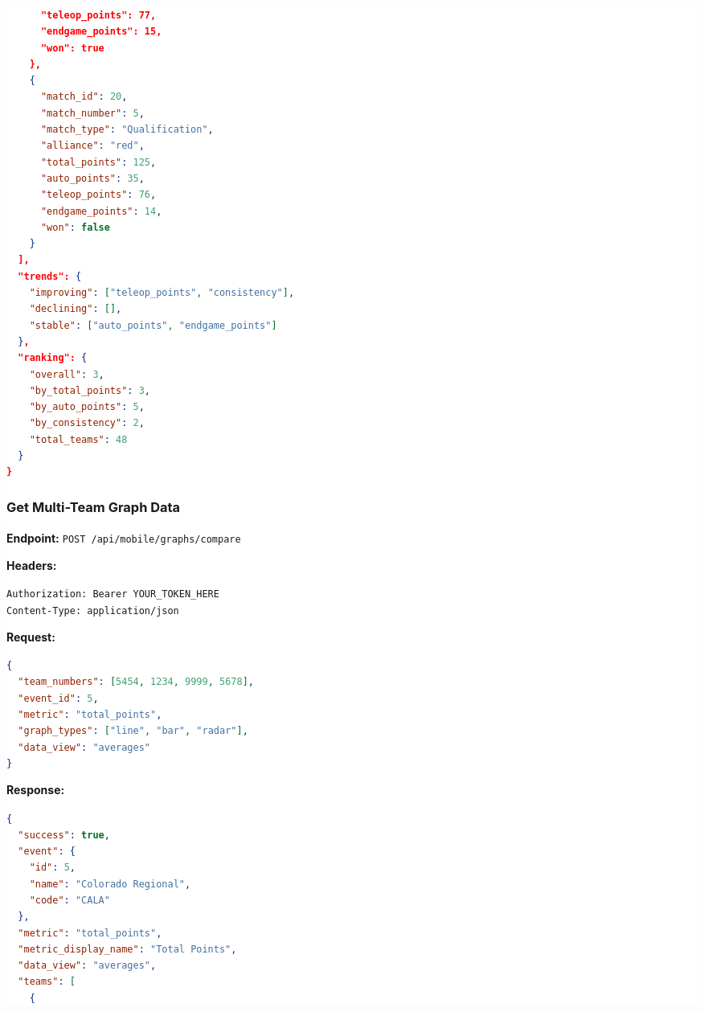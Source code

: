 ```json
      "teleop_points": 77,
      "endgame_points": 15,
      "won": true
    },
    {
      "match_id": 20,
      "match_number": 5,
      "match_type": "Qualification",
      "alliance": "red",
      "total_points": 125,
      "auto_points": 35,
      "teleop_points": 76,
      "endgame_points": 14,
      "won": false
    }
  ],
  "trends": {
    "improving": ["teleop_points", "consistency"],
    "declining": [],
    "stable": ["auto_points", "endgame_points"]
  },
  "ranking": {
    "overall": 3,
    "by_total_points": 3,
    "by_auto_points": 5,
    "by_consistency": 2,
    "total_teams": 48
  }
}
```

### Get Multi-Team Graph Data
**Endpoint:** `POST /api/mobile/graphs/compare`

**Headers:**
```
Authorization: Bearer YOUR_TOKEN_HERE
Content-Type: application/json
```

**Request:**
```json
{
  "team_numbers": [5454, 1234, 9999, 5678],
  "event_id": 5,
  "metric": "total_points",
  "graph_types": ["line", "bar", "radar"],
  "data_view": "averages"
}
```

**Response:**
```json
{
  "success": true,
  "event": {
    "id": 5,
    "name": "Colorado Regional",
    "code": "CALA"
  },
  "metric": "total_points",
  "metric_display_name": "Total Points",
  "data_view": "averages",
  "teams": [
    {
```